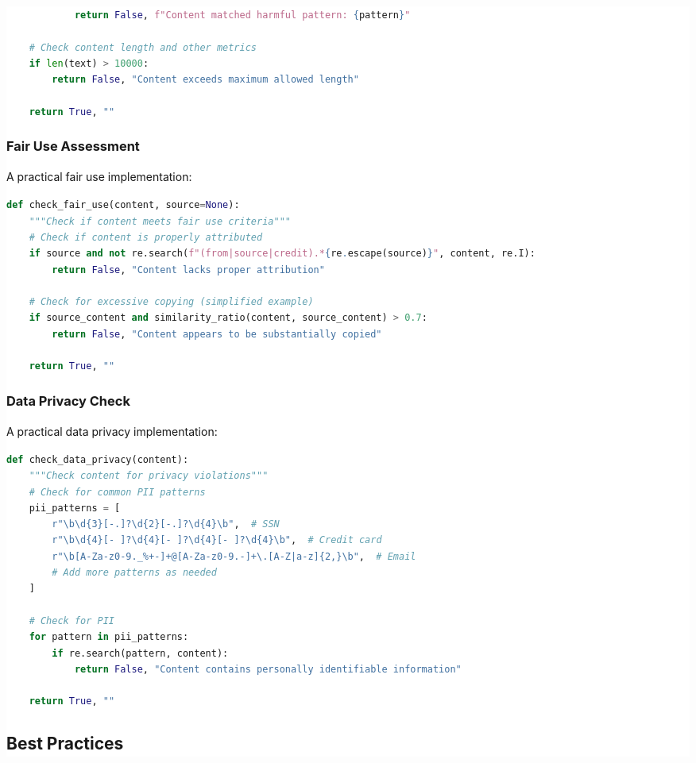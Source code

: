 ```python
            return False, f"Content matched harmful pattern: {pattern}"
    
    # Check content length and other metrics
    if len(text) > 10000:
        return False, "Content exceeds maximum allowed length"
    
    return True, ""
```

### Fair Use Assessment

A practical fair use implementation:

```python
def check_fair_use(content, source=None):
    """Check if content meets fair use criteria"""
    # Check if content is properly attributed
    if source and not re.search(f"(from|source|credit).*{re.escape(source)}", content, re.I):
        return False, "Content lacks proper attribution"
    
    # Check for excessive copying (simplified example)
    if source_content and similarity_ratio(content, source_content) > 0.7:
        return False, "Content appears to be substantially copied"
    
    return True, ""
```

### Data Privacy Check

A practical data privacy implementation:

```python
def check_data_privacy(content):
    """Check content for privacy violations"""
    # Check for common PII patterns
    pii_patterns = [
        r"\b\d{3}[-.]?\d{2}[-.]?\d{4}\b",  # SSN
        r"\b\d{4}[- ]?\d{4}[- ]?\d{4}[- ]?\d{4}\b",  # Credit card
        r"\b[A-Za-z0-9._%+-]+@[A-Za-z0-9.-]+\.[A-Z|a-z]{2,}\b",  # Email
        # Add more patterns as needed
    ]
    
    # Check for PII
    for pattern in pii_patterns:
        if re.search(pattern, content):
            return False, "Content contains personally identifiable information"
    
    return True, ""
```

## Best Practices
